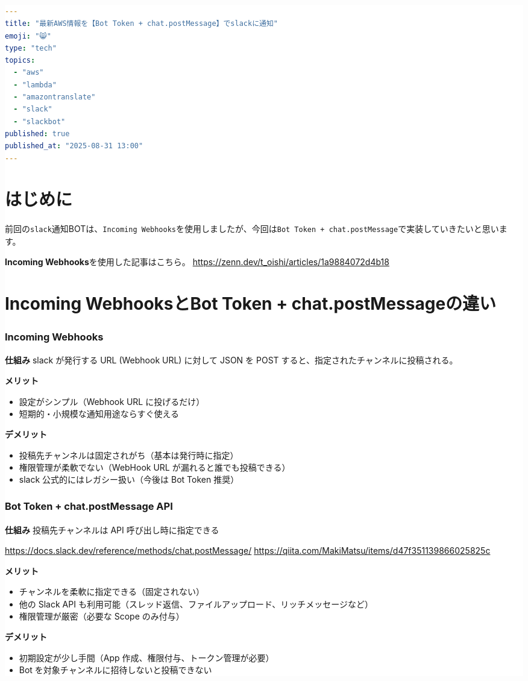 ```yaml
---
title: "最新AWS情報を【Bot Token + chat.postMessage】でslackに通知"
emoji: "😸"
type: "tech"
topics:
  - "aws"
  - "lambda"
  - "amazontranslate"
  - "slack"
  - "slackbot"
published: true
published_at: "2025-08-31 13:00"
---
```

# はじめに
前回の`slack`通知BOTは、`Incoming Webhooks`を使用しましたが、今回は`Bot Token + chat.postMessage`で実装していきたいと思います。

**Incoming Webhooks**を使用した記事はこちら。
https://zenn.dev/t_oishi/articles/1a9884072d4b18

# Incoming WebhooksとBot Token + chat.postMessageの違い
### Incoming Webhooks
**仕組み**
slack が発行する URL (Webhook URL) に対して JSON を POST すると、指定されたチャンネルに投稿される。

**メリット**
- 設定がシンプル（Webhook URL に投げるだけ）
- 短期的・小規模な通知用途ならすぐ使える

**デメリット**
- 投稿先チャンネルは固定されがち（基本は発行時に指定）
- 権限管理が柔軟でない（WebHook URL が漏れると誰でも投稿できる）
- slack 公式的にはレガシー扱い（今後は Bot Token 推奨）

### Bot Token + chat.postMessage API
**仕組み**
投稿先チャンネルは API 呼び出し時に指定できる

https://docs.slack.dev/reference/methods/chat.postMessage/
https://qiita.com/MakiMatsu/items/d47f351139866025825c

**メリット**
- チャンネルを柔軟に指定できる（固定されない）
- 他の Slack API も利用可能（スレッド返信、ファイルアップロード、リッチメッセージなど）
- 権限管理が厳密（必要な Scope のみ付与）

**デメリット**
- 初期設定が少し手間（App 作成、権限付与、トークン管理が必要）
- Bot を対象チャンネルに招待しないと投稿できない
